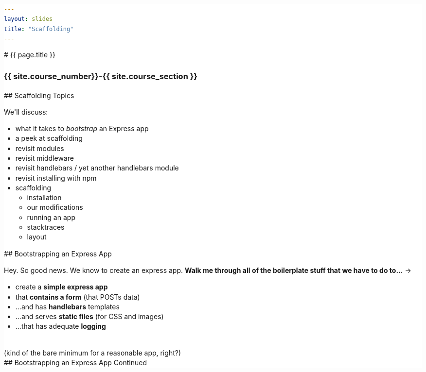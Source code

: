 ```yaml
---
layout: slides
title: "Scaffolding"
---
```

<section markdown="block" class="intro-slide">
# {{ page.title }}

### {{ site.course_number}}-{{ site.course_section }}

<p><small></small></p>
</section>

<section markdown="block">
## Scaffolding Topics

We'll discuss:

* what it takes to _bootstrap_ an Express app
* a peek at scaffolding
* revisit modules
* revisit middleware
* revisit handlebars / yet another handlebars module
* revisit installing with npm
* scaffolding
	* installation
	* our modifications
	* running an app 
	* stacktraces
	* layout
</section>

<section markdown="block">
## Bootstrapping an Express App

Hey. So good news. We know to create an express app. __Walk me through all of the boilerplate stuff that we have to do to...__ &rarr; 

* create a __simple express app__
* that __contains a form__ (that POSTs data) 
* ...and has __handlebars__ templates
* ...and serves __static files__ (for CSS and images)
* ...that has adequate __logging__

<br>
(kind of the bare minimum for a reasonable app, right?)
</section>

<section markdown="block">
## Bootstrapping an Express App Continued
